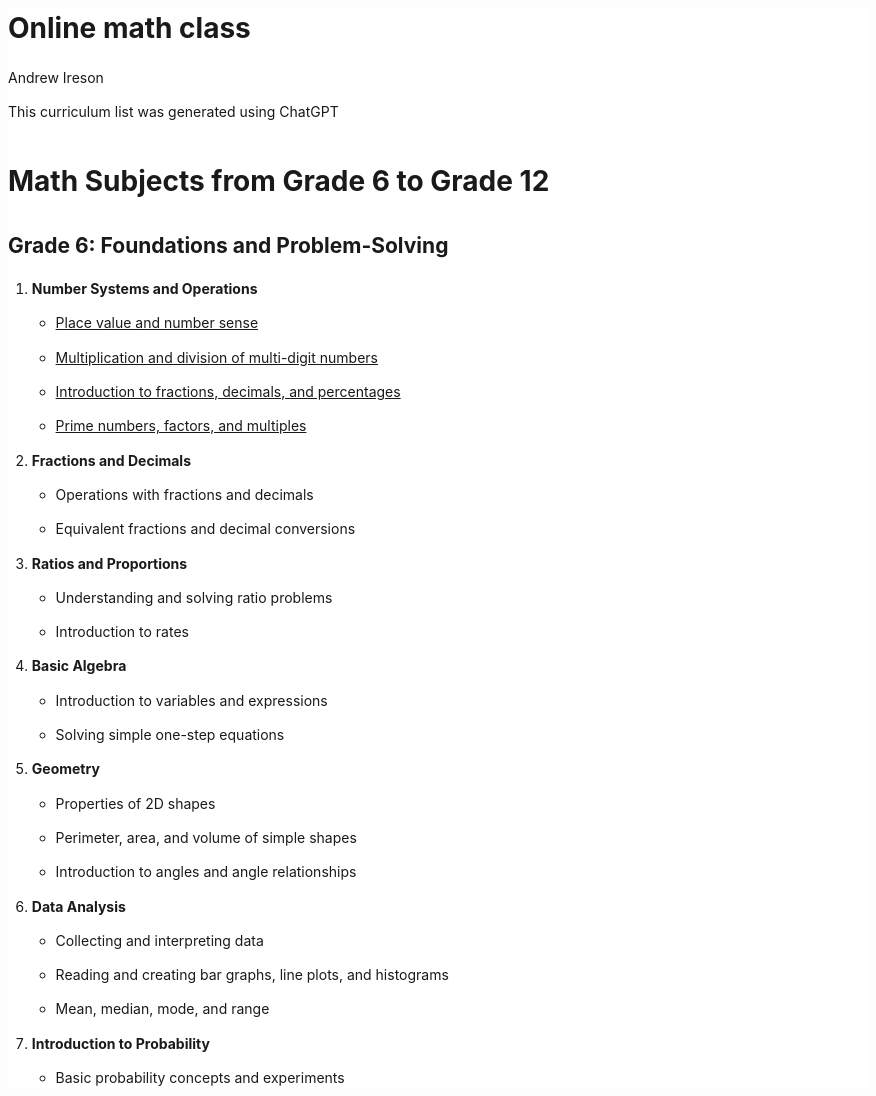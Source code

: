 # Online math class

Andrew Ireson




This curriculum list was generated using ChatGPT

# Math Subjects from Grade 6 to Grade 12

## Grade 6: Foundations and Problem-Solving

1. **Number Systems and Operations**

   - [Place value and number sense](grade6/practiseQuestionsG6-01-01.md)

   - [Multiplication and division of multi-digit numbers](grade6/practiseQuestionsG6-01-02.md)

   - [Introduction to fractions, decimals, and percentages](grade6/practiseQuestionsG6-01-03.md)

   - [Prime numbers, factors, and multiples](grade6/practiseQuestionsG6-01-04.md)

2. **Fractions and Decimals**

   - Operations with fractions and decimals

   - Equivalent fractions and decimal conversions

3. **Ratios and Proportions**

   - Understanding and solving ratio problems

   - Introduction to rates

4. **Basic Algebra**

   - Introduction to variables and expressions

   - Solving simple one-step equations

5. **Geometry**

   - Properties of 2D shapes

   - Perimeter, area, and volume of simple shapes

   - Introduction to angles and angle relationships

6. **Data Analysis**

   - Collecting and interpreting data

   - Reading and creating bar graphs, line plots, and histograms

   - Mean, median, mode, and range

7. **Introduction to Probability**

   - Basic probability concepts and experiments
